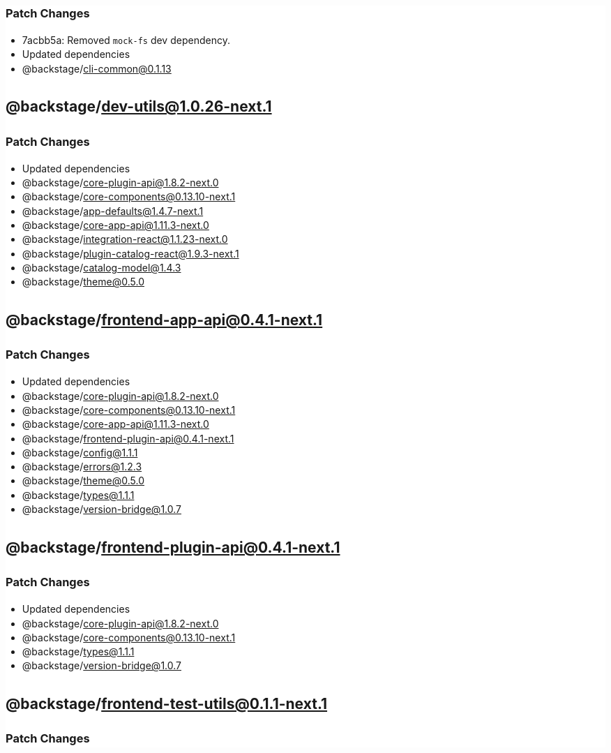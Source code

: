 ### Patch Changes

- 7acbb5a: Removed `mock-fs` dev dependency.
- Updated dependencies
 - @backstage/cli-common@0.1.13

## @backstage/dev-utils@1.0.26-next.1

### Patch Changes

- Updated dependencies
 - @backstage/core-plugin-api@1.8.2-next.0
 - @backstage/core-components@0.13.10-next.1
 - @backstage/app-defaults@1.4.7-next.1
 - @backstage/core-app-api@1.11.3-next.0
 - @backstage/integration-react@1.1.23-next.0
 - @backstage/plugin-catalog-react@1.9.3-next.1
 - @backstage/catalog-model@1.4.3
 - @backstage/theme@0.5.0

## @backstage/frontend-app-api@0.4.1-next.1

### Patch Changes

- Updated dependencies
 - @backstage/core-plugin-api@1.8.2-next.0
 - @backstage/core-components@0.13.10-next.1
 - @backstage/core-app-api@1.11.3-next.0
 - @backstage/frontend-plugin-api@0.4.1-next.1
 - @backstage/config@1.1.1
 - @backstage/errors@1.2.3
 - @backstage/theme@0.5.0
 - @backstage/types@1.1.1
 - @backstage/version-bridge@1.0.7

## @backstage/frontend-plugin-api@0.4.1-next.1

### Patch Changes

- Updated dependencies
 - @backstage/core-plugin-api@1.8.2-next.0
 - @backstage/core-components@0.13.10-next.1
 - @backstage/types@1.1.1
 - @backstage/version-bridge@1.0.7

## @backstage/frontend-test-utils@0.1.1-next.1

### Patch Changes
